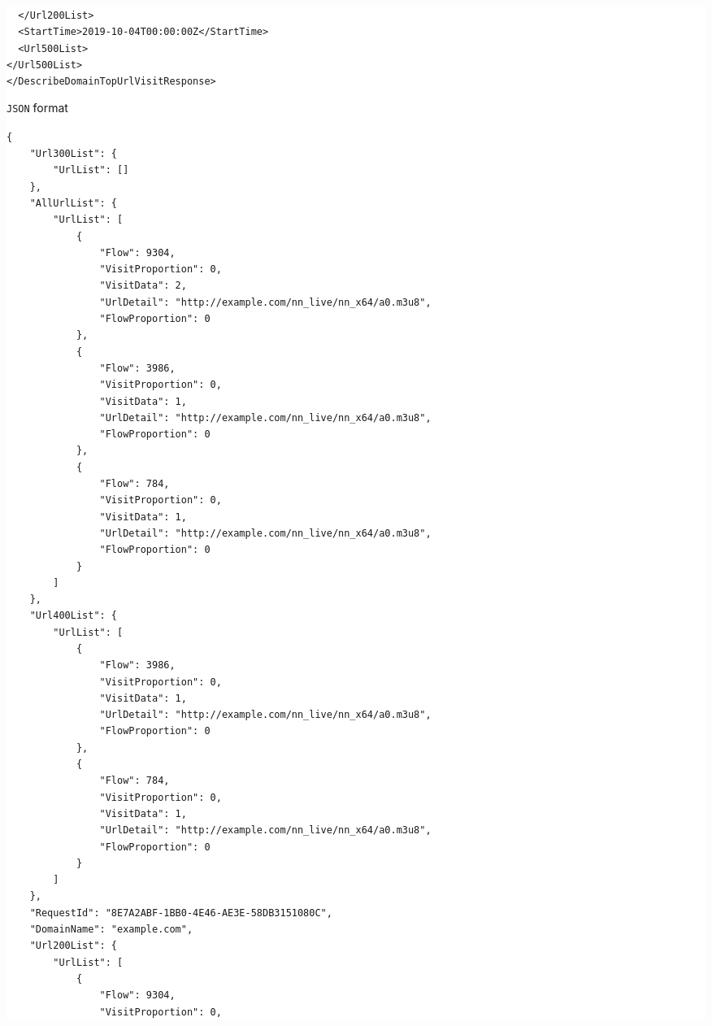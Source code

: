```
  </Url200List>
  <StartTime>2019-10-04T00:00:00Z</StartTime>
  <Url500List>
</Url500List>
</DescribeDomainTopUrlVisitResponse>
```

`JSON` format

```
{
    "Url300List": {
        "UrlList": []
    },
    "AllUrlList": {
        "UrlList": [
            {
                "Flow": 9304,
                "VisitProportion": 0,
                "VisitData": 2,
                "UrlDetail": "http://example.com/nn_live/nn_x64/a0.m3u8",
                "FlowProportion": 0
            },
            {
                "Flow": 3986,
                "VisitProportion": 0,
                "VisitData": 1,
                "UrlDetail": "http://example.com/nn_live/nn_x64/a0.m3u8",
                "FlowProportion": 0
            },
            {
                "Flow": 784,
                "VisitProportion": 0,
                "VisitData": 1,
                "UrlDetail": "http://example.com/nn_live/nn_x64/a0.m3u8",
                "FlowProportion": 0
            }
        ]
    },
    "Url400List": {
        "UrlList": [
            {
                "Flow": 3986,
                "VisitProportion": 0,
                "VisitData": 1,
                "UrlDetail": "http://example.com/nn_live/nn_x64/a0.m3u8",
                "FlowProportion": 0
            },
            {
                "Flow": 784,
                "VisitProportion": 0,
                "VisitData": 1,
                "UrlDetail": "http://example.com/nn_live/nn_x64/a0.m3u8",
                "FlowProportion": 0
            }
        ]
    },
    "RequestId": "8E7A2ABF-1BB0-4E46-AE3E-58DB3151080C",
    "DomainName": "example.com",
    "Url200List": {
        "UrlList": [
            {
                "Flow": 9304,
                "VisitProportion": 0,
```